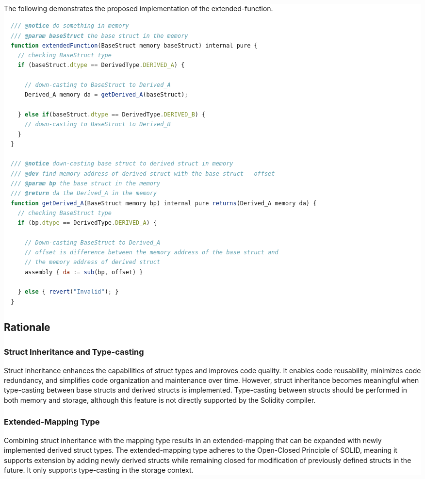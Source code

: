 The following demonstrates the proposed implementation of the extended-function.

```javascript 
  /// @notice do something in memory
  /// @param baseStruct the base struct in the memory
  function extendedFunction(BaseStruct memory baseStruct) internal pure {
    // checking BaseStruct type
    if (baseStruct.dtype == DerivedType.DERIVED_A) {
      
      // down-casting to BaseStruct to Derived_A 
      Derived_A memory da = getDerived_A(baseStruct);
    
    } else if(baseStruct.dtype == DerivedType.DERIVED_B) {
      // down-casting to BaseStruct to Derived_B
    }
  }

  /// @notice down-casting base struct to derived struct in memory  
  /// @dev find memory address of derived struct with the base struct - offset
  /// @param bp the base struct in the memory
  /// @return da the Derived_A in the memory
  function getDerived_A(BaseStruct memory bp) internal pure returns(Derived_A memory da) {
    // checking BaseStruct type
    if (bp.dtype == DerivedType.DERIVED_A) {

      // Down-casting BaseStruct to Derived_A
      // offset is difference between the memory address of the base struct and 
      // the memory address of derived struct 
      assembly { da := sub(bp, offset) }
      
    } else { revert("Invalid"); }
  }
```

## Rationale
### Struct Inheritance and Type-casting
Struct inheritance enhances the capabilities of struct types and improves code quality. It enables code reusability, 
minimizes code redundancy, and simplifies code organization and maintenance over time. However, struct inheritance 
becomes meaningful when type-casting between base structs and derived structs is implemented. 
Type-casting between structs should be performed in both memory and storage, although 
this feature is not directly supported by the Solidity compiler.

### Extended-Mapping Type
Combining struct inheritance with the mapping type results in an extended-mapping that can be expanded with newly 
implemented derived struct types. The extended-mapping type adheres to the Open-Closed Principle of SOLID, 
meaning it supports extension by adding newly derived structs while remaining closed for modification of previously 
defined structs in the future. It only supports type-casting in the storage context.
